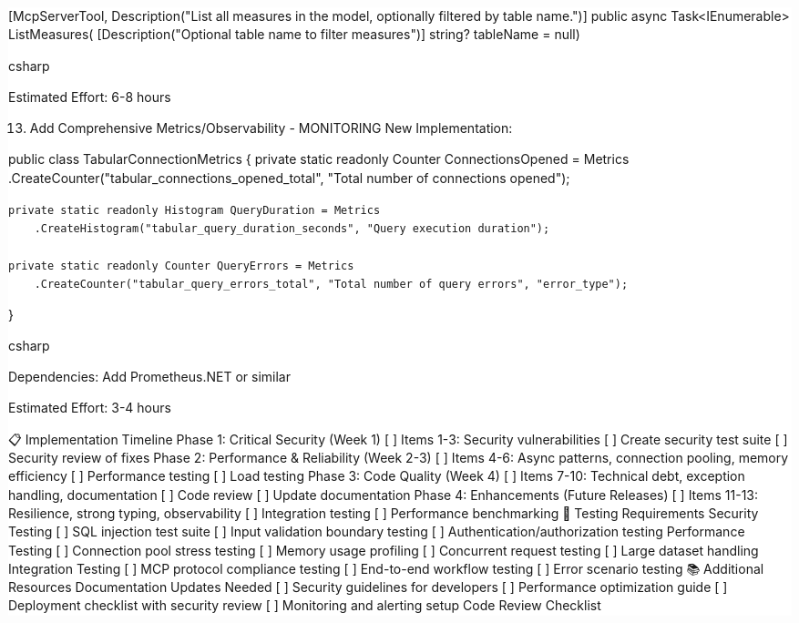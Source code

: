 [McpServerTool, Description("List all measures in the model, optionally filtered by table name.")]
public async Task<IEnumerable<MeasureInfo>> ListMeasures(
    [Description("Optional table name to filter measures")] string? tableName = null)

csharp


Estimated Effort: 6-8 hours

13. Add Comprehensive Metrics/Observability - MONITORING
New Implementation:

public class TabularConnectionMetrics
{
    private static readonly Counter ConnectionsOpened = Metrics
        .CreateCounter("tabular_connections_opened_total", "Total number of connections opened");
        
    private static readonly Histogram QueryDuration = Metrics
        .CreateHistogram("tabular_query_duration_seconds", "Query execution duration");
        
    private static readonly Counter QueryErrors = Metrics
        .CreateCounter("tabular_query_errors_total", "Total number of query errors", "error_type");
}

csharp


Dependencies: Add Prometheus.NET or similar

Estimated Effort: 3-4 hours

📋 Implementation Timeline
Phase 1: Critical Security (Week 1)
[ ] Items 1-3: Security vulnerabilities
[ ] Create security test suite
[ ] Security review of fixes
Phase 2: Performance & Reliability (Week 2-3)
[ ] Items 4-6: Async patterns, connection pooling, memory efficiency
[ ] Performance testing
[ ] Load testing
Phase 3: Code Quality (Week 4)
[ ] Items 7-10: Technical debt, exception handling, documentation
[ ] Code review
[ ] Update documentation
Phase 4: Enhancements (Future Releases)
[ ] Items 11-13: Resilience, strong typing, observability
[ ] Integration testing
[ ] Performance benchmarking
🧪 Testing Requirements
Security Testing
[ ] SQL injection test suite
[ ] Input validation boundary testing
[ ] Authentication/authorization testing
Performance Testing
[ ] Connection pool stress testing
[ ] Memory usage profiling
[ ] Concurrent request testing
[ ] Large dataset handling
Integration Testing
[ ] MCP protocol compliance testing
[ ] End-to-end workflow testing
[ ] Error scenario testing
📚 Additional Resources
Documentation Updates Needed
[ ] Security guidelines for developers
[ ] Performance optimization guide
[ ] Deployment checklist with security review
[ ] Monitoring and alerting setup
Code Review Checklist